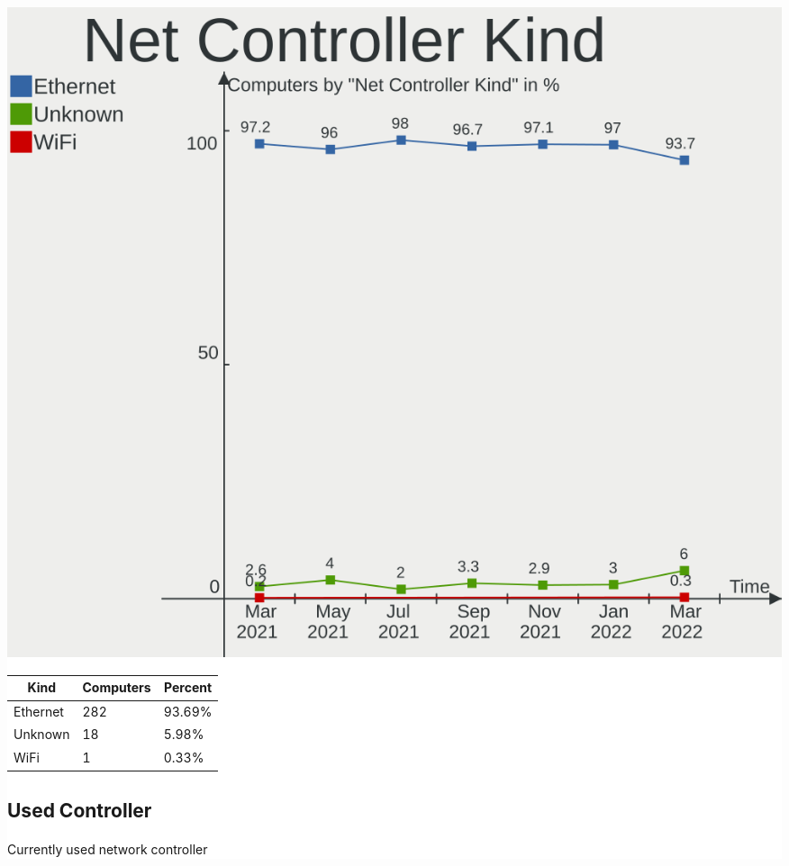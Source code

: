 ![Net Controller Kind](./images/line_chart/net_kind.svg)

| Kind     | Computers | Percent |
|----------|-----------|---------|
| Ethernet | 282       | 93.69%  |
| Unknown  | 18        | 5.98%   |
| WiFi     | 1         | 0.33%   |

Used Controller
---------------

Currently used network controller

